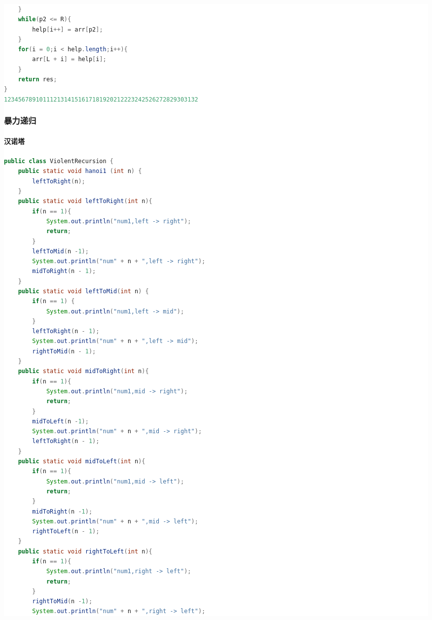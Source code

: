 ```java
    }
    while(p2 <= R){
        help[i++] = arr[p2];
    }
    for(i = 0;i < help.length;i++){
        arr[L + i] = help[i];
    }
    return res;
}
1234567891011121314151617181920212223242526272829303132
```

### 暴力递归

#### 汉诺塔

```java
public class ViolentRecursion {
    public static void hanoi1 (int n) {
        leftToRight(n);
    }
    public static void leftToRight(int n){
        if(n == 1){
            System.out.println("num1,left -> right");
            return;
        }
        leftToMid(n -1);
        System.out.println("num" + n + ",left -> right");
        midToRight(n - 1);
    }
    public static void leftToMid(int n) {
        if(n == 1) {
            System.out.println("num1,left -> mid");
        }
        leftToRight(n - 1);
        System.out.println("num" + n + ",left -> mid");
        rightToMid(n - 1);
    }
    public static void midToRight(int n){
        if(n == 1){
            System.out.println("num1,mid -> right");
            return;
        }
        midToLeft(n -1);
        System.out.println("num" + n + ",mid -> right");
        leftToRight(n - 1);
    }
    public static void midToLeft(int n){
        if(n == 1){
            System.out.println("num1,mid -> left");
            return;
        }
        midToRight(n -1);
        System.out.println("num" + n + ",mid -> left");
        rightToLeft(n - 1);
    }
    public static void rightToLeft(int n){
        if(n == 1){
            System.out.println("num1,right -> left");
            return;
        }
        rightToMid(n -1);
        System.out.println("num" + n + ",right -> left");
```